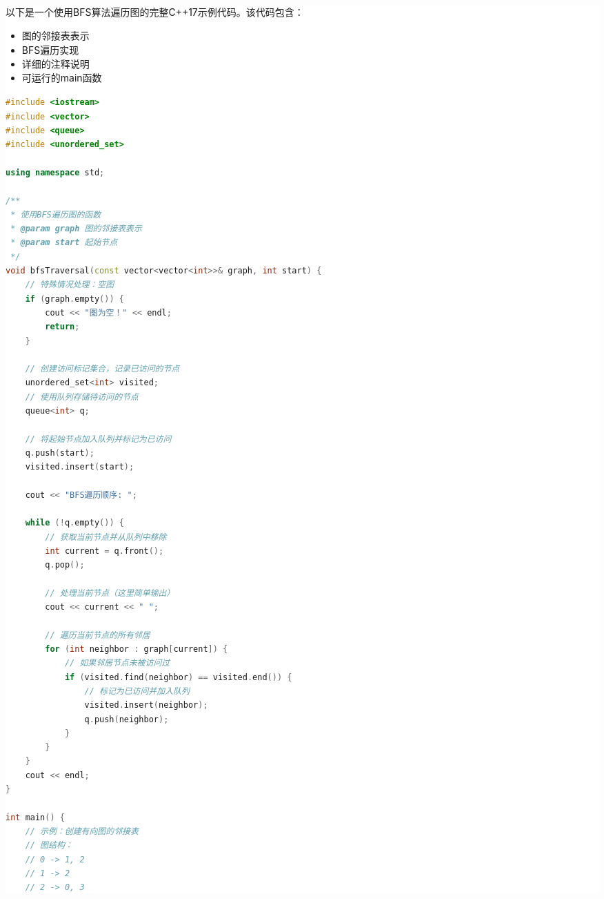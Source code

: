 以下是一个使用BFS算法遍历图的完整C++17示例代码。该代码包含：
- 图的邻接表表示
- BFS遍历实现
- 详细的注释说明
- 可运行的main函数

```cpp
#include <iostream>
#include <vector>
#include <queue>
#include <unordered_set>

using namespace std;

/**
 * 使用BFS遍历图的函数
 * @param graph 图的邻接表表示
 * @param start 起始节点
 */
void bfsTraversal(const vector<vector<int>>& graph, int start) {
    // 特殊情况处理：空图
    if (graph.empty()) {
        cout << "图为空！" << endl;
        return;
    }
    
    // 创建访问标记集合，记录已访问的节点
    unordered_set<int> visited;
    // 使用队列存储待访问的节点
    queue<int> q;
    
    // 将起始节点加入队列并标记为已访问
    q.push(start);
    visited.insert(start);
    
    cout << "BFS遍历顺序: ";
    
    while (!q.empty()) {
        // 获取当前节点并从队列中移除
        int current = q.front();
        q.pop();
        
        // 处理当前节点（这里简单输出）
        cout << current << " ";
        
        // 遍历当前节点的所有邻居
        for (int neighbor : graph[current]) {
            // 如果邻居节点未被访问过
            if (visited.find(neighbor) == visited.end()) {
                // 标记为已访问并加入队列
                visited.insert(neighbor);
                q.push(neighbor);
            }
        }
    }
    cout << endl;
}

int main() {
    // 示例：创建有向图的邻接表
    // 图结构：
    // 0 -> 1, 2
    // 1 -> 2
    // 2 -> 0, 3
```
